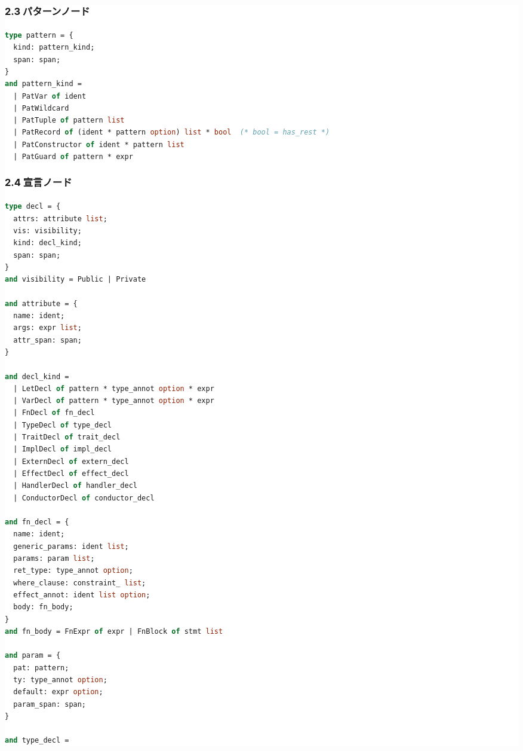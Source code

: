 ### 2.3 パターンノード

```ocaml
type pattern = {
  kind: pattern_kind;
  span: span;
}
and pattern_kind =
  | PatVar of ident
  | PatWildcard
  | PatTuple of pattern list
  | PatRecord of (ident * pattern option) list * bool  (* bool = has_rest *)
  | PatConstructor of ident * pattern list
  | PatGuard of pattern * expr
```

### 2.4 宣言ノード

```ocaml
type decl = {
  attrs: attribute list;
  vis: visibility;
  kind: decl_kind;
  span: span;
}
and visibility = Public | Private

and attribute = {
  name: ident;
  args: expr list;
  attr_span: span;
}

and decl_kind =
  | LetDecl of pattern * type_annot option * expr
  | VarDecl of pattern * type_annot option * expr
  | FnDecl of fn_decl
  | TypeDecl of type_decl
  | TraitDecl of trait_decl
  | ImplDecl of impl_decl
  | ExternDecl of extern_decl
  | EffectDecl of effect_decl
  | HandlerDecl of handler_decl
  | ConductorDecl of conductor_decl

and fn_decl = {
  name: ident;
  generic_params: ident list;
  params: param list;
  ret_type: type_annot option;
  where_clause: constraint_ list;
  effect_annot: ident list option;
  body: fn_body;
}
and fn_body = FnExpr of expr | FnBlock of stmt list

and param = {
  pat: pattern;
  ty: type_annot option;
  default: expr option;
  param_span: span;
}

and type_decl =
```